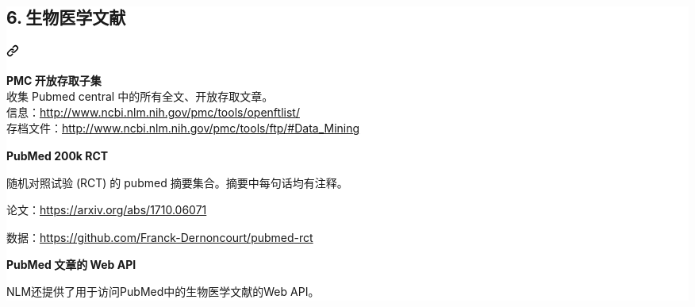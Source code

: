 <div class="markdown-heading" dir="auto"><h2 tabindex="-1" class="heading-element" dir="auto"><font style="vertical-align: inherit;"><font style="vertical-align: inherit;">6. 生物医学文献</font></font></h2><a id="user-content-6-biomedical-literature" class="anchor" aria-label="永久链接：6. 生物医学文献" href="#6-biomedical-literature"><svg class="octicon octicon-link" viewBox="0 0 16 16" version="1.1" width="16" height="16" aria-hidden="true"><path d="m7.775 3.275 1.25-1.25a3.5 3.5 0 1 1 4.95 4.95l-2.5 2.5a3.5 3.5 0 0 1-4.95 0 .751.751 0 0 1 .018-1.042.751.751 0 0 1 1.042-.018 1.998 1.998 0 0 0 2.83 0l2.5-2.5a2.002 2.002 0 0 0-2.83-2.83l-1.25 1.25a.751.751 0 0 1-1.042-.018.751.751 0 0 1-.018-1.042Zm-4.69 9.64a1.998 1.998 0 0 0 2.83 0l1.25-1.25a.751.751 0 0 1 1.042.018.751.751 0 0 1 .018 1.042l-1.25 1.25a3.5 3.5 0 1 1-4.95-4.95l2.5-2.5a3.5 3.5 0 0 1 4.95 0 .751.751 0 0 1-.018 1.042.751.751 0 0 1-1.042.018 1.998 1.998 0 0 0-2.83 0l-2.5 2.5a1.998 1.998 0 0 0 0 2.83Z"></path></svg></a></div>
<p dir="auto"><strong><font style="vertical-align: inherit;"><font style="vertical-align: inherit;">PMC 开放存取子集</font></font></strong><br><font style="vertical-align: inherit;"><font style="vertical-align: inherit;">
收集 Pubmed central 中的所有全文、开放存取文章。</font></font><br><font style="vertical-align: inherit;"><font style="vertical-align: inherit;">
信息：</font></font><a href="http://www.ncbi.nlm.nih.gov/pmc/tools/openftlist/" rel="nofollow"><font style="vertical-align: inherit;"><font style="vertical-align: inherit;">http://www.ncbi.nlm.nih.gov/pmc/tools/openftlist/</font></font></a><br><font style="vertical-align: inherit;"><font style="vertical-align: inherit;">
存档文件：</font></font><a href="http://www.ncbi.nlm.nih.gov/pmc/tools/ftp/#Data_Mining" rel="nofollow"><font style="vertical-align: inherit;"><font style="vertical-align: inherit;">http://www.ncbi.nlm.nih.gov/pmc/tools/ftp/#Data_Mining</font></font></a></p>
<p dir="auto"><strong><font style="vertical-align: inherit;"><font style="vertical-align: inherit;">PubMed 200k RCT</font></font></strong></p>
<p dir="auto"><font style="vertical-align: inherit;"><font style="vertical-align: inherit;">随机对照试验 (RCT) 的 pubmed 摘要集合。摘要中每句话均有注释。</font></font></p>
<p dir="auto"><font style="vertical-align: inherit;"><font style="vertical-align: inherit;">论文：</font></font><a href="https://arxiv.org/abs/1710.06071" rel="nofollow"><font style="vertical-align: inherit;"><font style="vertical-align: inherit;">https://arxiv.org/abs/1710.06071</font></font></a></p>
<p dir="auto"><font style="vertical-align: inherit;"><font style="vertical-align: inherit;">数据：</font></font><a href="https://github.com/Franck-Dernoncourt/pubmed-rct"><font style="vertical-align: inherit;"><font style="vertical-align: inherit;">https://github.com/Franck-Dernoncourt/pubmed-rct</font></font></a></p>
<p dir="auto"><strong><font style="vertical-align: inherit;"><font style="vertical-align: inherit;">PubMed 文章的 Web API</font></font></strong></p>
<p dir="auto"><font style="vertical-align: inherit;"><font style="vertical-align: inherit;">NLM还提供了用于访问PubMed中的生物医学文献的Web API。</font></font></p>
